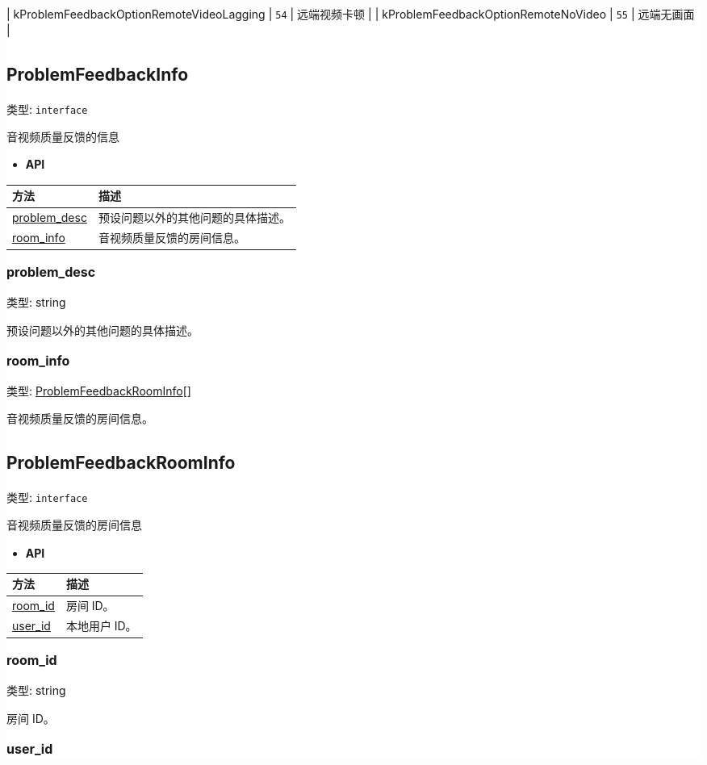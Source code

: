   | kProblemFeedbackOptionRemoteVideoLagging | `54` | 远端视频卡顿 |
  | kProblemFeedbackOptionRemoteNoVideo | `55` | 远端无画面 |


## ProblemFeedbackInfo <span id="problemfeedbackinfo"></span>

类型: `interface`

音视频质量反馈的信息

- **API**

| 方法 | 描述 |
| :-- | :-- |
| [problem_desc](#problemfeedbackinfo-problem_desc) | 预设问题以外的其他问题的具体描述。 |
| [room_info](#problemfeedbackinfo-room_info) | 音视频质量反馈的房间信息。 |

<p style="font-size: 16px;font-weight: bolder;"> problem_desc <span id="problemfeedbackinfo-problem_desc"></span></p> 

类型: string

预设问题以外的其他问题的具体描述。

<p style="font-size: 16px;font-weight: bolder;"> room_info <span id="problemfeedbackinfo-room_info"></span></p> 

类型: [ProblemFeedbackRoomInfo](#problemfeedbackroominfo)[]

音视频质量反馈的房间信息。


## ProblemFeedbackRoomInfo <span id="problemfeedbackroominfo"></span>

类型: `interface`

音视频质量反馈的房间信息

- **API**

| 方法 | 描述 |
| :-- | :-- |
| [room_id](#problemfeedbackroominfo-room_id) | 房间 ID。 |
| [user_id](#problemfeedbackroominfo-user_id) | 本地用户 ID。 |

<p style="font-size: 16px;font-weight: bolder;"> room_id <span id="problemfeedbackroominfo-room_id"></span></p> 

类型: string

房间 ID。

<p style="font-size: 16px;font-weight: bolder;"> user_id <span id="problemfeedbackroominfo-user_id"></span></p> 
